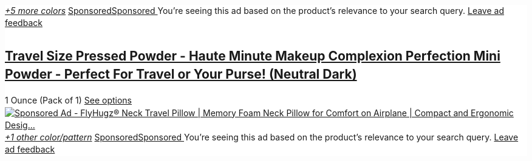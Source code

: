 [_+5 more colors_](https://www.amazon.com/sspa/click?ie=UTF8&spc=MTo2ODY5NzcyODQ4OTY1ODQ3OjE3NDQ4MzM1MDU6c3BfYXRmOjMwMDcxNTkwMzEwNTgwMjo6MDo6&url=%2FTravel-Size-Pressed-Powder-Complexion%2Fdp%2FB0DT7KR2MV%2Fref%3Dsr_1_3_sspa%3F_encoding%3DUTF8%26dib%3DeyJ2IjoiMSJ9.qvFOrTHWhf0yns619PqaiFGOuL6GMUfX-oiUlluPBaULvh48r1YDhaEBUenGzig1utLCNYrH5AbPvmfj49Ywn21M1gS2QxiA9fwFfmxREIoAI4LJEpSgv5EUWKI7hTrJJDJ11KUKg9FviNXA4k9yCltUDeIj2-gIVqi8BM5TxfPcCRiBAUtEyI9oAGASdb48h1rn4WBgQ_FGyxdG-5xJ5eUBY6TGQr599QH1QY6DlDWfLhYowDEBJzbP5Lb1KBF3FCGCKmGolktwxKlNBehbNBr3bz_4-kRc08dH_WhJ25s.faA6gCcLNnKQUZlOEVGPCywlme1nyEARHQOt-0CXD74%26dib_tag%3Dse%26keywords%3Dtravel%26qid%3D1744833505%26sr%3D8-3-spons%26sp_csd%3Dd2lkZ2V0TmFtZT1zcF9hdGY%26psc%3D1)
[ SponsoredSponsored ](javascript:void\(0\))
You’re seeing this ad based on the product’s relevance to your search query.
[Leave ad feedback ](https://www.amazon.com/s/?_encoding=UTF8&k=travel)
## [Travel Size Pressed Powder - Haute Minute Makeup Complexion Perfection Mini Powder - Perfect For Travel or Your Purse! (Neutral Dark)](https://www.amazon.com/sspa/click?ie=UTF8&spc=MTo2ODY5NzcyODQ4OTY1ODQ3OjE3NDQ4MzM1MDU6c3BfYXRmOjMwMDcxNTkwMzEwNTgwMjo6MDo6&url=%2FTravel-Size-Pressed-Powder-Complexion%2Fdp%2FB0DT7KR2MV%2Fref%3Dsr_1_3_sspa%3F_encoding%3DUTF8%26dib%3DeyJ2IjoiMSJ9.qvFOrTHWhf0yns619PqaiFGOuL6GMUfX-oiUlluPBaULvh48r1YDhaEBUenGzig1utLCNYrH5AbPvmfj49Ywn21M1gS2QxiA9fwFfmxREIoAI4LJEpSgv5EUWKI7hTrJJDJ11KUKg9FviNXA4k9yCltUDeIj2-gIVqi8BM5TxfPcCRiBAUtEyI9oAGASdb48h1rn4WBgQ_FGyxdG-5xJ5eUBY6TGQr599QH1QY6DlDWfLhYowDEBJzbP5Lb1KBF3FCGCKmGolktwxKlNBehbNBr3bz_4-kRc08dH_WhJ25s.faA6gCcLNnKQUZlOEVGPCywlme1nyEARHQOt-0CXD74%26dib_tag%3Dse%26keywords%3Dtravel%26qid%3D1744833505%26sr%3D8-3-spons%26sp_csd%3Dd2lkZ2V0TmFtZT1zcF9hdGY%26psc%3D1)
1 Ounce (Pack of 1)
[See options](https://www.amazon.com/sspa/click?ie=UTF8&spc=MTo2ODY5NzcyODQ4OTY1ODQ3OjE3NDQ4MzM1MDU6c3BfYXRmOjMwMDcxNTkwMzEwNTgwMjo6MDo6&url=%2FTravel-Size-Pressed-Powder-Complexion%2Fdp%2FB0DT7KR2MV%2Fref%3Dsr_1_3_so_COSMETIC_POWDER%3F_encoding%3DUTF8%26dib%3DeyJ2IjoiMSJ9.qvFOrTHWhf0yns619PqaiFGOuL6GMUfX-oiUlluPBaULvh48r1YDhaEBUenGzig1utLCNYrH5AbPvmfj49Ywn21M1gS2QxiA9fwFfmxREIoAI4LJEpSgv5EUWKI7hTrJJDJ11KUKg9FviNXA4k9yCltUDeIj2-gIVqi8BM5TxfPcCRiBAUtEyI9oAGASdb48h1rn4WBgQ_FGyxdG-5xJ5eUBY6TGQr599QH1QY6DlDWfLhYowDEBJzbP5Lb1KBF3FCGCKmGolktwxKlNBehbNBr3bz_4-kRc08dH_WhJ25s.faA6gCcLNnKQUZlOEVGPCywlme1nyEARHQOt-0CXD74%26dib_tag%3Dse%26keywords%3Dtravel%26qid%3D1744833505%26sr%3D8-3-spons%26sp_csd%3Dd2lkZ2V0TmFtZT1zcF9hdGY%26psc%3D1)
[![Sponsored Ad - FlyHugz® Neck Travel Pillow | Memory Foam Neck Pillow for Comfort on Airplane | Compact and Ergonomic Desig...](https://m.media-amazon.com/images/I/71iYDyZj6dL._AC_UL320_.jpg)](https://www.amazon.com/sspa/click?ie=UTF8&spc=MTo2ODY5NzcyODQ4OTY1ODQ3OjE3NDQ4MzM1MDU6c3BfYXRmOjMwMDMwNDE4OTc5ODUwMjo6MDo6&url=%2FFlyHugz%25C2%25AE-Comfort-Airplane-Compact-Ergonomic%2Fdp%2FB0D9PH3FRB%2Fref%3Dsr_1_4_sspa%3F_encoding%3DUTF8%26dib%3DeyJ2IjoiMSJ9.qvFOrTHWhf0yns619PqaiFGOuL6GMUfX-oiUlluPBaULvh48r1YDhaEBUenGzig1utLCNYrH5AbPvmfj49Ywn21M1gS2QxiA9fwFfmxREIoAI4LJEpSgv5EUWKI7hTrJJDJ11KUKg9FviNXA4k9yCltUDeIj2-gIVqi8BM5TxfPcCRiBAUtEyI9oAGASdb48h1rn4WBgQ_FGyxdG-5xJ5eUBY6TGQr599QH1QY6DlDWfLhYowDEBJzbP5Lb1KBF3FCGCKmGolktwxKlNBehbNBr3bz_4-kRc08dH_WhJ25s.faA6gCcLNnKQUZlOEVGPCywlme1nyEARHQOt-0CXD74%26dib_tag%3Dse%26keywords%3Dtravel%26qid%3D1744833505%26sr%3D8-4-spons%26sp_csd%3Dd2lkZ2V0TmFtZT1zcF9hdGY%26psc%3D1)
[_+1 other color/pattern_](https://www.amazon.com/sspa/click?ie=UTF8&spc=MTo2ODY5NzcyODQ4OTY1ODQ3OjE3NDQ4MzM1MDU6c3BfYXRmOjMwMDMwNDE4OTc5ODUwMjo6MDo6&url=%2FFlyHugz%25C2%25AE-Comfort-Airplane-Compact-Ergonomic%2Fdp%2FB0D9PH3FRB%2Fref%3Dsr_1_4_sspa%3F_encoding%3DUTF8%26dib%3DeyJ2IjoiMSJ9.qvFOrTHWhf0yns619PqaiFGOuL6GMUfX-oiUlluPBaULvh48r1YDhaEBUenGzig1utLCNYrH5AbPvmfj49Ywn21M1gS2QxiA9fwFfmxREIoAI4LJEpSgv5EUWKI7hTrJJDJ11KUKg9FviNXA4k9yCltUDeIj2-gIVqi8BM5TxfPcCRiBAUtEyI9oAGASdb48h1rn4WBgQ_FGyxdG-5xJ5eUBY6TGQr599QH1QY6DlDWfLhYowDEBJzbP5Lb1KBF3FCGCKmGolktwxKlNBehbNBr3bz_4-kRc08dH_WhJ25s.faA6gCcLNnKQUZlOEVGPCywlme1nyEARHQOt-0CXD74%26dib_tag%3Dse%26keywords%3Dtravel%26qid%3D1744833505%26sr%3D8-4-spons%26sp_csd%3Dd2lkZ2V0TmFtZT1zcF9hdGY%26psc%3D1)
[ SponsoredSponsored ](javascript:void\(0\))
You’re seeing this ad based on the product’s relevance to your search query.
[Leave ad feedback ](https://www.amazon.com/s/?_encoding=UTF8&k=travel)